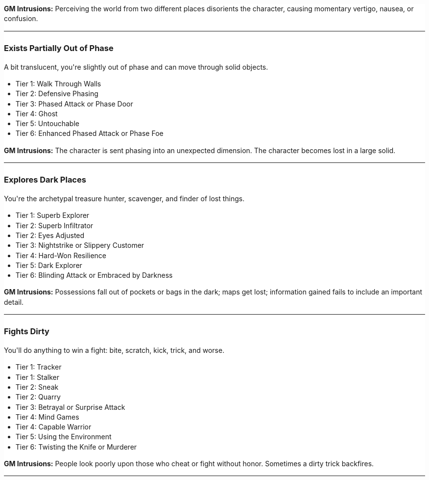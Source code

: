 **GM Intrusions:** Perceiving the world from two different places disorients the character, causing momentary vertigo, nausea, or confusion.

-----

### Exists Partially Out of Phase

A bit translucent, you're slightly out of phase and can move through solid objects.

* Tier 1: Walk Through Walls
* Tier 2: Defensive Phasing
* Tier 3: Phased Attack or Phase Door
* Tier 4: Ghost
* Tier 5: Untouchable
* Tier 6: Enhanced Phased Attack or Phase Foe

**GM Intrusions:** The character is sent phasing into an unexpected dimension. The character becomes lost in a large solid.

-----

### Explores Dark Places

You're the archetypal treasure hunter, scavenger, and finder of lost things.

* Tier 1: Superb Explorer
* Tier 2: Superb Infiltrator
* Tier 2: Eyes Adjusted
* Tier 3: Nightstrike or Slippery Customer
* Tier 4: Hard-Won Resilience
* Tier 5: Dark Explorer
* Tier 6: Blinding Attack or Embraced by Darkness

**GM Intrusions:** Possessions fall out of pockets or bags in the dark; maps get lost; information gained fails to include an important detail.

-----

### Fights Dirty

You'll do anything to win a fight: bite, scratch, kick, trick, and worse.

* Tier 1: Tracker
* Tier 1: Stalker
* Tier 2: Sneak
* Tier 2: Quarry
* Tier 3: Betrayal or Surprise Attack
* Tier 4: Mind Games
* Tier 4: Capable Warrior
* Tier 5: Using the Environment
* Tier 6: Twisting the Knife or Murderer

**GM Intrusions:** People look poorly upon those who cheat or fight without honor. Sometimes a dirty trick backfires.

-----
